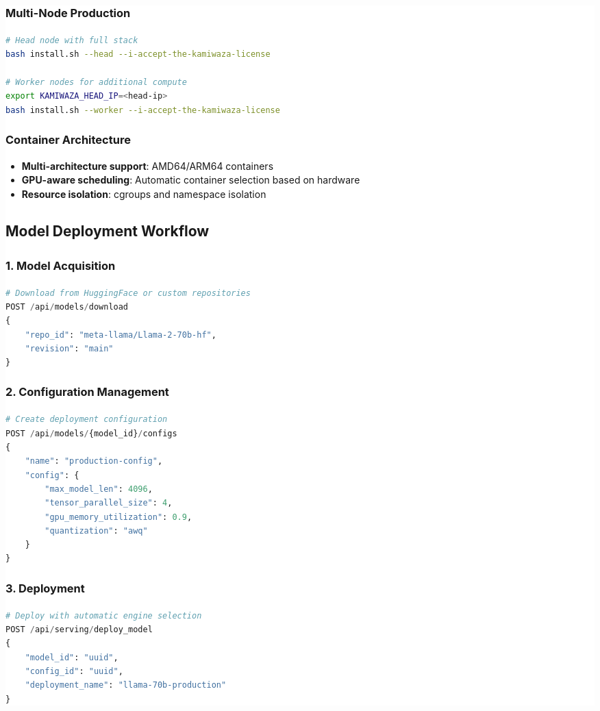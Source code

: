 ### Multi-Node Production
```bash
# Head node with full stack
bash install.sh --head --i-accept-the-kamiwaza-license

# Worker nodes for additional compute
export KAMIWAZA_HEAD_IP=<head-ip>
bash install.sh --worker --i-accept-the-kamiwaza-license
```

### Container Architecture
- **Multi-architecture support**: AMD64/ARM64 containers
- **GPU-aware scheduling**: Automatic container selection based on hardware
- **Resource isolation**: cgroups and namespace isolation

## Model Deployment Workflow

### 1. Model Acquisition
```python
# Download from HuggingFace or custom repositories
POST /api/models/download
{
    "repo_id": "meta-llama/Llama-2-70b-hf",
    "revision": "main"
}
```

### 2. Configuration Management
```python
# Create deployment configuration
POST /api/models/{model_id}/configs
{
    "name": "production-config",
    "config": {
        "max_model_len": 4096,
        "tensor_parallel_size": 4,
        "gpu_memory_utilization": 0.9,
        "quantization": "awq"
    }
}
```

### 3. Deployment
```python
# Deploy with automatic engine selection
POST /api/serving/deploy_model
{
    "model_id": "uuid",
    "config_id": "uuid",
    "deployment_name": "llama-70b-production"
}
```
